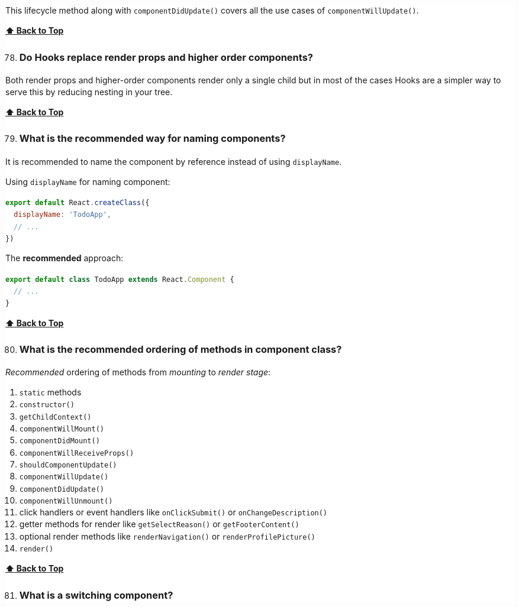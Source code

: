   This lifecycle method along with `componentDidUpdate()` covers all the use cases of `componentWillUpdate()`.


  **[⬆ Back to Top](#table-of-contents)**

78. ### Do Hooks replace render props and higher order components?

  Both render props and higher-order components render only a single child but in most of the cases Hooks are a simpler way to serve this by reducing nesting in your tree.


  **[⬆ Back to Top](#table-of-contents)**

79. ### What is the recommended way for naming components?

  It is recommended to name the component by reference instead of using `displayName`.

  Using `displayName` for naming component:

  ```javascript
  export default React.createClass({
    displayName: 'TodoApp',
    // ...
  })
  ```

  The **recommended** approach:

  ```javascript
  export default class TodoApp extends React.Component {
    // ...
  }
  ```


  **[⬆ Back to Top](#table-of-contents)**

80. ### What is the recommended ordering of methods in component class?

  *Recommended* ordering of methods from *mounting* to *render stage*:

  1. `static` methods
  2. `constructor()`
  3. `getChildContext()`
  4. `componentWillMount()`
  5. `componentDidMount()`
  6. `componentWillReceiveProps()`
  7. `shouldComponentUpdate()`
  8. `componentWillUpdate()`
  9. `componentDidUpdate()`
  10. `componentWillUnmount()`
  11. click handlers or event handlers like `onClickSubmit()` or `onChangeDescription()`
  12. getter methods for render like `getSelectReason()` or `getFooterContent()`
  13. optional render methods like `renderNavigation()` or `renderProfilePicture()`
  14. `render()`


  **[⬆ Back to Top](#table-of-contents)**

81. ### What is a switching component?
